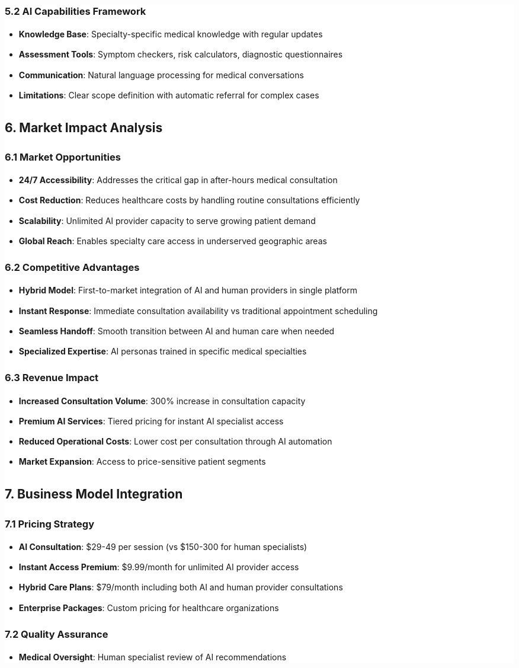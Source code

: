### 5.2 AI Capabilities Framework

* **Knowledge Base**: Specialty-specific medical knowledge with regular updates

* **Assessment Tools**: Symptom checkers, risk calculators, diagnostic questionnaires

* **Communication**: Natural language processing for medical conversations

* **Limitations**: Clear scope definition with automatic referral for complex cases

## 6. Market Impact Analysis

### 6.1 Market Opportunities

* **24/7 Accessibility**: Addresses the critical gap in after-hours medical consultation

* **Cost Reduction**: Reduces healthcare costs by handling routine consultations efficiently

* **Scalability**: Unlimited AI provider capacity to serve growing patient demand

* **Global Reach**: Enables specialty care access in underserved geographic areas

### 6.2 Competitive Advantages

* **Hybrid Model**: First-to-market integration of AI and human providers in single platform

* **Instant Response**: Immediate consultation availability vs traditional appointment scheduling

* **Seamless Handoff**: Smooth transition between AI and human care when needed

* **Specialized Expertise**: AI personas trained in specific medical specialties

### 6.3 Revenue Impact

* **Increased Consultation Volume**: 300% increase in consultation capacity

* **Premium AI Services**: Tiered pricing for instant AI specialist access

* **Reduced Operational Costs**: Lower cost per consultation through AI automation

* **Market Expansion**: Access to price-sensitive patient segments

## 7. Business Model Integration

### 7.1 Pricing Strategy

* **AI Consultation**: $29-49 per session (vs $150-300 for human specialists)

* **Instant Access Premium**: $9.99/month for unlimited AI provider access

* **Hybrid Care Plans**: $79/month including both AI and human provider consultations

* **Enterprise Packages**: Custom pricing for healthcare organizations

### 7.2 Quality Assurance

* **Medical Oversight**: Human specialist review of AI recommendations
